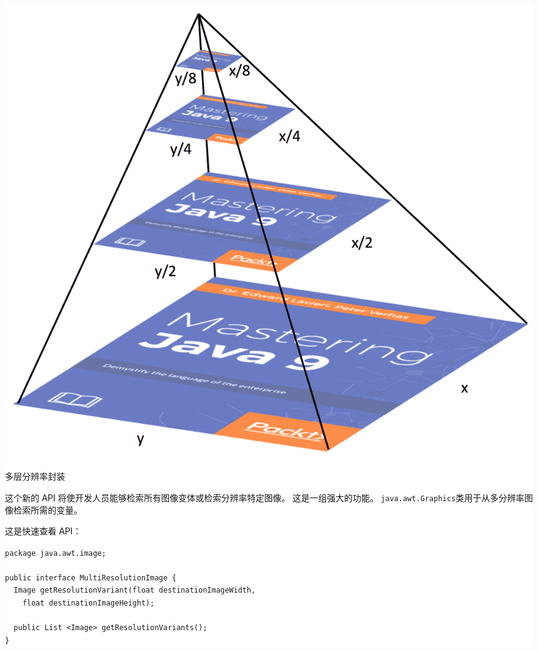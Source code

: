 ![](img/95510b0a-ae51-4b9a-95e4-ef3ab542753a.png)

多层分辨率封装

这个新的 API 将使开发人员能够检索所有图像变体或检索分辨率特定图像。 这是一组强大的功能。 `java.awt.Graphics`类用于从多分辨率图像检索所需的变量。

这是快速查看 API：

```
package java.awt.image;

public interface MultiResolutionImage {
  Image getResolutionVariant(float destinationImageWidth, 
    float destinationImageHeight);

  public List <Image> getResolutionVariants();
}
```
